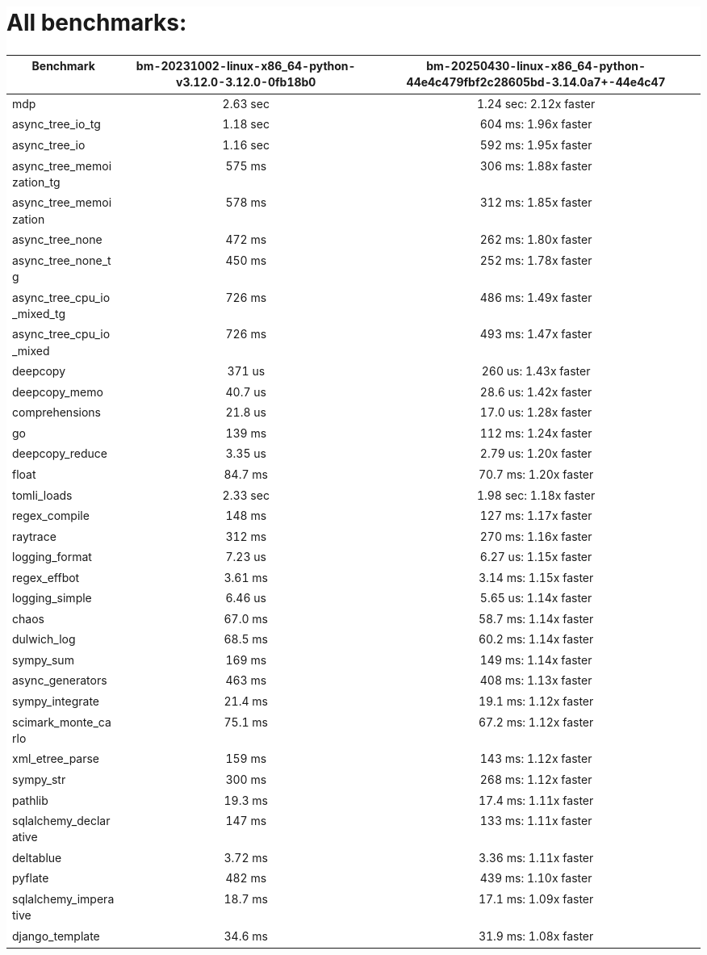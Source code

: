 All benchmarks:
===============

| Benchmark                  | bm-20231002-linux-x86_64-python-v3.12.0-3.12.0-0fb18b0 | bm-20250430-linux-x86_64-python-44e4c479fbf2c28605bd-3.14.0a7+-44e4c47 |
|----------------------------|:------------------------------------------------------:|:----------------------------------------------------------------------:|
| mdp                        | 2.63 sec                                               | 1.24 sec: 2.12x faster                                                 |
| async_tree_io_tg           | 1.18 sec                                               | 604 ms: 1.96x faster                                                   |
| async_tree_io              | 1.16 sec                                               | 592 ms: 1.95x faster                                                   |
| async_tree_memoization_tg  | 575 ms                                                 | 306 ms: 1.88x faster                                                   |
| async_tree_memoization     | 578 ms                                                 | 312 ms: 1.85x faster                                                   |
| async_tree_none            | 472 ms                                                 | 262 ms: 1.80x faster                                                   |
| async_tree_none_tg         | 450 ms                                                 | 252 ms: 1.78x faster                                                   |
| async_tree_cpu_io_mixed_tg | 726 ms                                                 | 486 ms: 1.49x faster                                                   |
| async_tree_cpu_io_mixed    | 726 ms                                                 | 493 ms: 1.47x faster                                                   |
| deepcopy                   | 371 us                                                 | 260 us: 1.43x faster                                                   |
| deepcopy_memo              | 40.7 us                                                | 28.6 us: 1.42x faster                                                  |
| comprehensions             | 21.8 us                                                | 17.0 us: 1.28x faster                                                  |
| go                         | 139 ms                                                 | 112 ms: 1.24x faster                                                   |
| deepcopy_reduce            | 3.35 us                                                | 2.79 us: 1.20x faster                                                  |
| float                      | 84.7 ms                                                | 70.7 ms: 1.20x faster                                                  |
| tomli_loads                | 2.33 sec                                               | 1.98 sec: 1.18x faster                                                 |
| regex_compile              | 148 ms                                                 | 127 ms: 1.17x faster                                                   |
| raytrace                   | 312 ms                                                 | 270 ms: 1.16x faster                                                   |
| logging_format             | 7.23 us                                                | 6.27 us: 1.15x faster                                                  |
| regex_effbot               | 3.61 ms                                                | 3.14 ms: 1.15x faster                                                  |
| logging_simple             | 6.46 us                                                | 5.65 us: 1.14x faster                                                  |
| chaos                      | 67.0 ms                                                | 58.7 ms: 1.14x faster                                                  |
| dulwich_log                | 68.5 ms                                                | 60.2 ms: 1.14x faster                                                  |
| sympy_sum                  | 169 ms                                                 | 149 ms: 1.14x faster                                                   |
| async_generators           | 463 ms                                                 | 408 ms: 1.13x faster                                                   |
| sympy_integrate            | 21.4 ms                                                | 19.1 ms: 1.12x faster                                                  |
| scimark_monte_carlo        | 75.1 ms                                                | 67.2 ms: 1.12x faster                                                  |
| xml_etree_parse            | 159 ms                                                 | 143 ms: 1.12x faster                                                   |
| sympy_str                  | 300 ms                                                 | 268 ms: 1.12x faster                                                   |
| pathlib                    | 19.3 ms                                                | 17.4 ms: 1.11x faster                                                  |
| sqlalchemy_declarative     | 147 ms                                                 | 133 ms: 1.11x faster                                                   |
| deltablue                  | 3.72 ms                                                | 3.36 ms: 1.11x faster                                                  |
| pyflate                    | 482 ms                                                 | 439 ms: 1.10x faster                                                   |
| sqlalchemy_imperative      | 18.7 ms                                                | 17.1 ms: 1.09x faster                                                  |
| django_template            | 34.6 ms                                                | 31.9 ms: 1.08x faster                                                  |